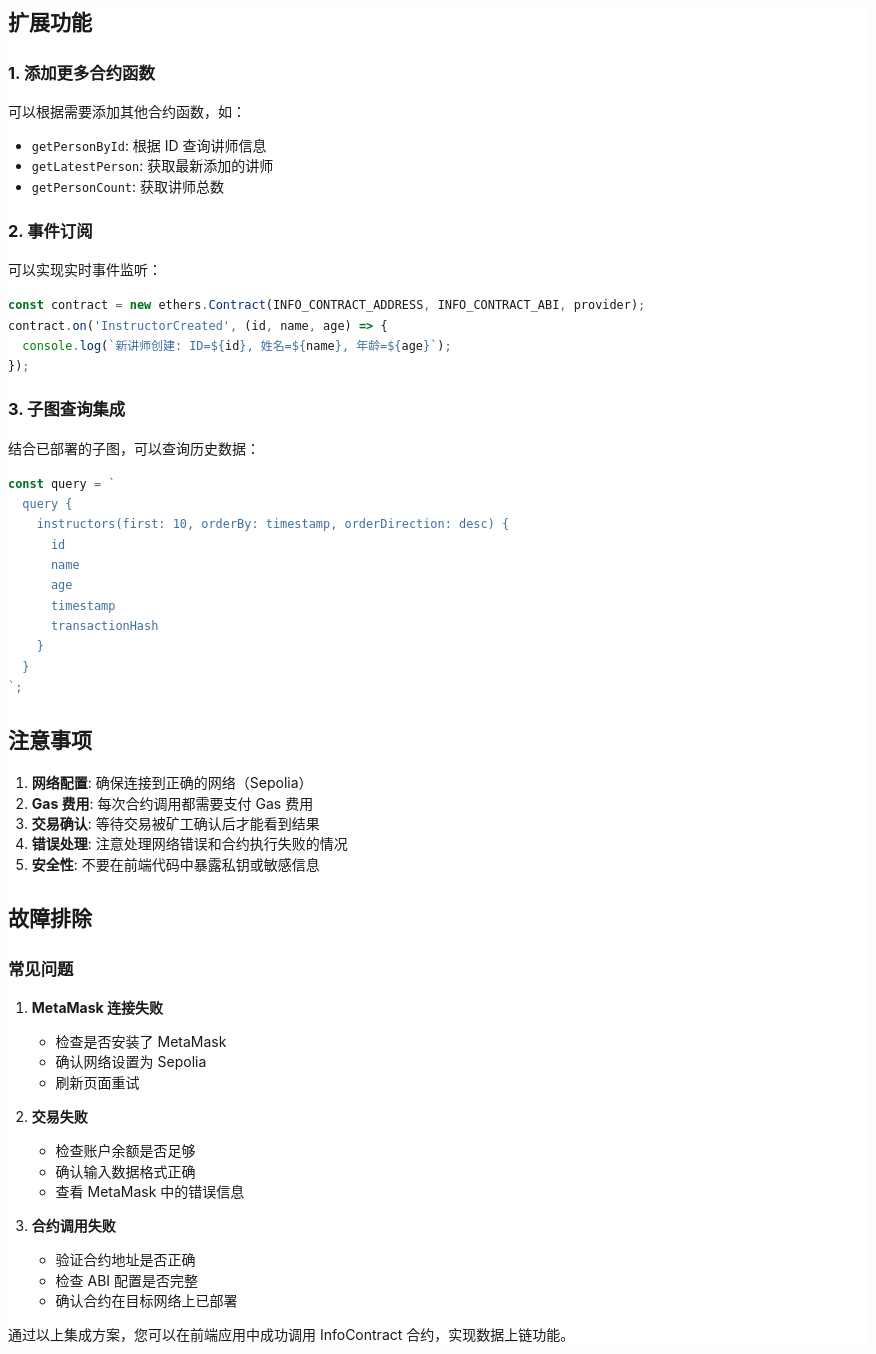 ## 扩展功能

### 1. 添加更多合约函数
可以根据需要添加其他合约函数，如：
- `getPersonById`: 根据 ID 查询讲师信息
- `getLatestPerson`: 获取最新添加的讲师
- `getPersonCount`: 获取讲师总数

### 2. 事件订阅
可以实现实时事件监听：
```typescript
const contract = new ethers.Contract(INFO_CONTRACT_ADDRESS, INFO_CONTRACT_ABI, provider);
contract.on('InstructorCreated', (id, name, age) => {
  console.log(`新讲师创建: ID=${id}, 姓名=${name}, 年龄=${age}`);
});
```

### 3. 子图查询集成
结合已部署的子图，可以查询历史数据：
```typescript
const query = `
  query {
    instructors(first: 10, orderBy: timestamp, orderDirection: desc) {
      id
      name
      age
      timestamp
      transactionHash
    }
  }
`;
```

## 注意事项

1. **网络配置**: 确保连接到正确的网络（Sepolia）
2. **Gas 费用**: 每次合约调用都需要支付 Gas 费用
3. **交易确认**: 等待交易被矿工确认后才能看到结果
4. **错误处理**: 注意处理网络错误和合约执行失败的情况
5. **安全性**: 不要在前端代码中暴露私钥或敏感信息

## 故障排除

### 常见问题

1. **MetaMask 连接失败**
   - 检查是否安装了 MetaMask
   - 确认网络设置为 Sepolia
   - 刷新页面重试

2. **交易失败**
   - 检查账户余额是否足够
   - 确认输入数据格式正确
   - 查看 MetaMask 中的错误信息

3. **合约调用失败**
   - 验证合约地址是否正确
   - 检查 ABI 配置是否完整
   - 确认合约在目标网络上已部署

通过以上集成方案，您可以在前端应用中成功调用 InfoContract 合约，实现数据上链功能。